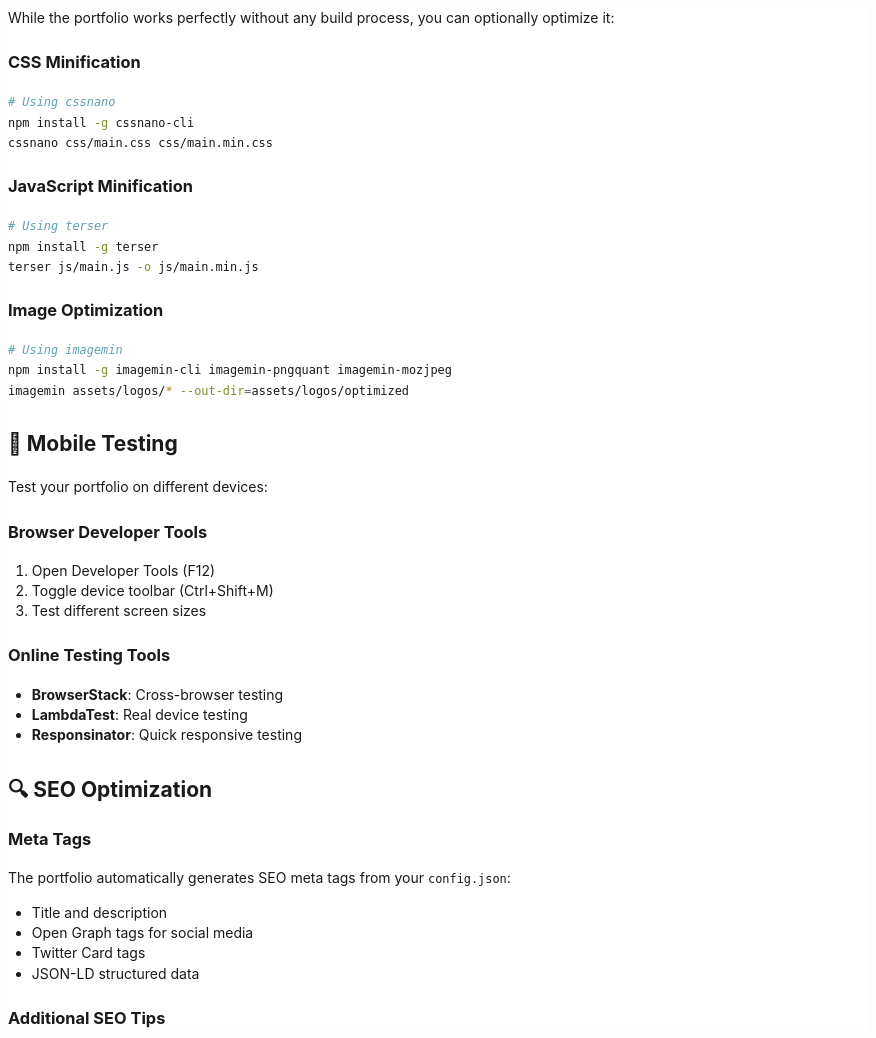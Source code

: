 While the portfolio works perfectly without any build process, you can optionally optimize it:

### CSS Minification

```bash
# Using cssnano
npm install -g cssnano-cli
cssnano css/main.css css/main.min.css
```

### JavaScript Minification

```bash
# Using terser
npm install -g terser
terser js/main.js -o js/main.min.js
```

### Image Optimization

```bash
# Using imagemin
npm install -g imagemin-cli imagemin-pngquant imagemin-mozjpeg
imagemin assets/logos/* --out-dir=assets/logos/optimized
```

## 📱 Mobile Testing

Test your portfolio on different devices:

### Browser Developer Tools

1. Open Developer Tools (F12)
2. Toggle device toolbar (Ctrl+Shift+M)
3. Test different screen sizes

### Online Testing Tools

- **BrowserStack**: Cross-browser testing
- **LambdaTest**: Real device testing
- **Responsinator**: Quick responsive testing

## 🔍 SEO Optimization

### Meta Tags

The portfolio automatically generates SEO meta tags from your `config.json`:

- Title and description
- Open Graph tags for social media
- Twitter Card tags
- JSON-LD structured data

### Additional SEO Tips
